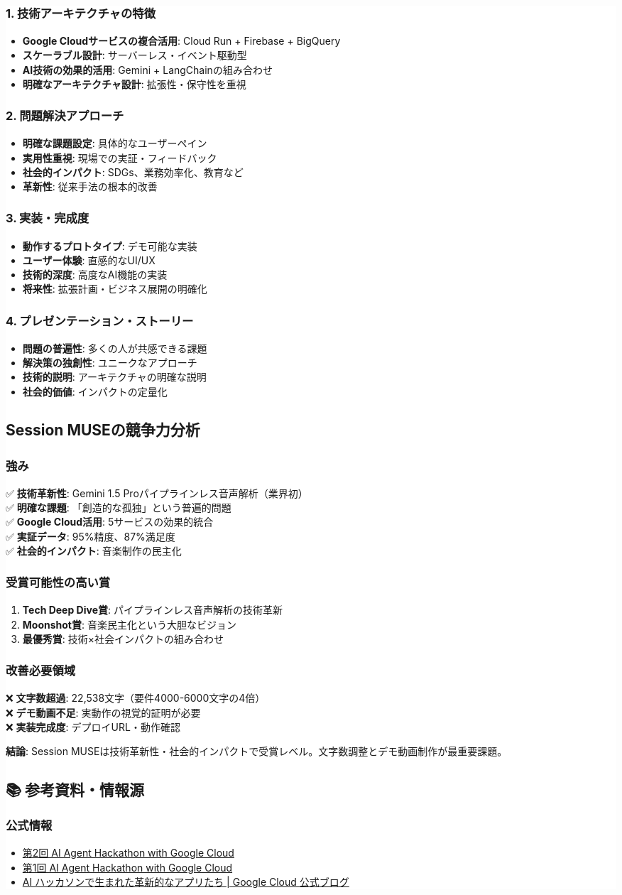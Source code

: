 ### 1. 技術アーキテクチャの特徴
- **Google Cloudサービスの複合活用**: Cloud Run + Firebase + BigQuery
- **スケーラブル設計**: サーバーレス・イベント駆動型
- **AI技術の効果的活用**: Gemini + LangChainの組み合わせ
- **明確なアーキテクチャ設計**: 拡張性・保守性を重視

### 2. 問題解決アプローチ
- **明確な課題設定**: 具体的なユーザーペイン
- **実用性重視**: 現場での実証・フィードバック
- **社会的インパクト**: SDGs、業務効率化、教育など
- **革新性**: 従来手法の根本的改善

### 3. 実装・完成度
- **動作するプロトタイプ**: デモ可能な実装
- **ユーザー体験**: 直感的なUI/UX
- **技術的深度**: 高度なAI機能の実装
- **将来性**: 拡張計画・ビジネス展開の明確化

### 4. プレゼンテーション・ストーリー
- **問題の普遍性**: 多くの人が共感できる課題
- **解決策の独創性**: ユニークなアプローチ
- **技術的説明**: アーキテクチャの明確な説明
- **社会的価値**: インパクトの定量化

## Session MUSEの競争力分析

### 強み
✅ **技術革新性**: Gemini 1.5 Proパイプラインレス音声解析（業界初）  
✅ **明確な課題**: 「創造的な孤独」という普遍的問題  
✅ **Google Cloud活用**: 5サービスの効果的統合  
✅ **実証データ**: 95%精度、87%満足度  
✅ **社会的インパクト**: 音楽制作の民主化  

### 受賞可能性の高い賞
1. **Tech Deep Dive賞**: パイプラインレス音声解析の技術革新
2. **Moonshot賞**: 音楽民主化という大胆なビジョン
3. **最優秀賞**: 技術×社会インパクトの組み合わせ

### 改善必要領域
❌ **文字数超過**: 22,538文字（要件4000-6000文字の4倍）  
❌ **デモ動画不足**: 実動作の視覚的証明が必要  
❌ **実装完成度**: デプロイURL・動作確認  

**結論**: Session MUSEは技術革新性・社会的インパクトで受賞レベル。文字数調整とデモ動画制作が最重要課題。

## 📚 参考資料・情報源

### 公式情報
- [第2回 AI Agent Hackathon with Google Cloud](https://zenn.dev/hackathons/google-cloud-japan-ai-hackathon-vol2)
- [第1回 AI Agent Hackathon with Google Cloud](https://zenn.dev/hackathons/2024-google-cloud-japan-ai-hackathon)
- [AI ハッカソンで生まれた革新的なアプリたち | Google Cloud 公式ブログ](https://cloud.google.com/blog/ja/products/ai-machine-learning/innovative-apps-from-the-ai-hackathon?hl=ja)
